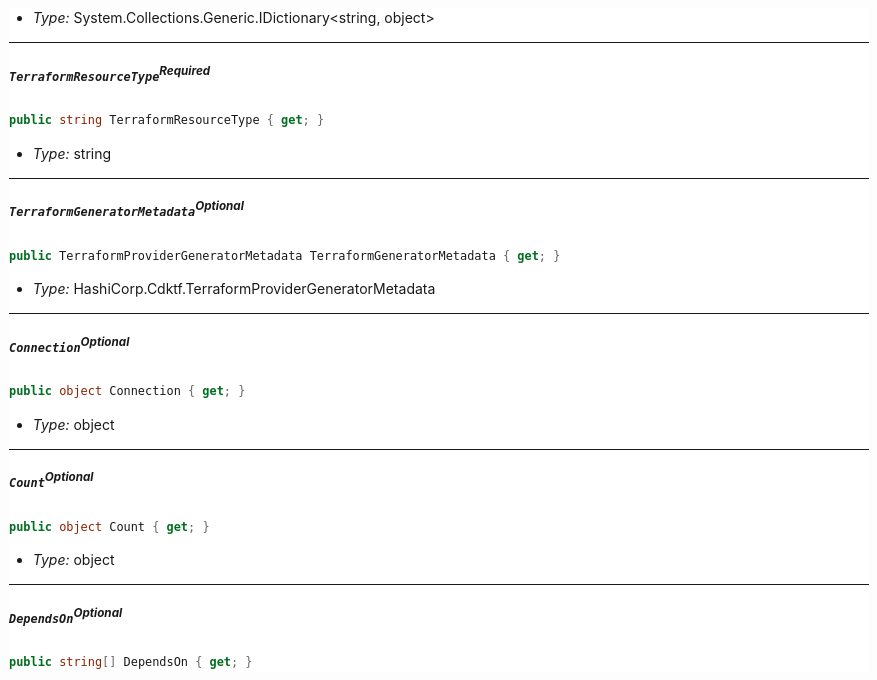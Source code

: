 - *Type:* System.Collections.Generic.IDictionary<string, object>

---

##### `TerraformResourceType`<sup>Required</sup> <a name="TerraformResourceType" id="@cdktf/provider-cloudflare.deviceSettingsPolicy.DeviceSettingsPolicy.property.terraformResourceType"></a>

```csharp
public string TerraformResourceType { get; }
```

- *Type:* string

---

##### `TerraformGeneratorMetadata`<sup>Optional</sup> <a name="TerraformGeneratorMetadata" id="@cdktf/provider-cloudflare.deviceSettingsPolicy.DeviceSettingsPolicy.property.terraformGeneratorMetadata"></a>

```csharp
public TerraformProviderGeneratorMetadata TerraformGeneratorMetadata { get; }
```

- *Type:* HashiCorp.Cdktf.TerraformProviderGeneratorMetadata

---

##### `Connection`<sup>Optional</sup> <a name="Connection" id="@cdktf/provider-cloudflare.deviceSettingsPolicy.DeviceSettingsPolicy.property.connection"></a>

```csharp
public object Connection { get; }
```

- *Type:* object

---

##### `Count`<sup>Optional</sup> <a name="Count" id="@cdktf/provider-cloudflare.deviceSettingsPolicy.DeviceSettingsPolicy.property.count"></a>

```csharp
public object Count { get; }
```

- *Type:* object

---

##### `DependsOn`<sup>Optional</sup> <a name="DependsOn" id="@cdktf/provider-cloudflare.deviceSettingsPolicy.DeviceSettingsPolicy.property.dependsOn"></a>

```csharp
public string[] DependsOn { get; }
```
